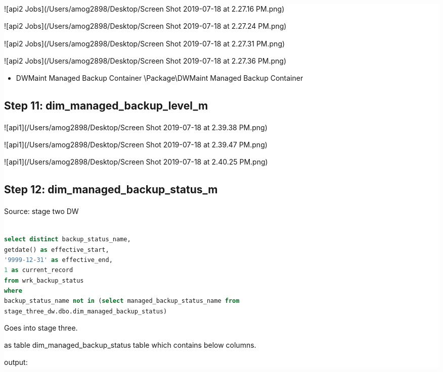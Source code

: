  ```sql

 ```


  ![api2 Jobs](/Users/amog2898/Desktop/Screen Shot 2019-07-18 at 2.27.16 PM.png)

 ![api2 Jobs](/Users/amog2898/Desktop/Screen Shot 2019-07-18 at 2.27.24 PM.png)

  ![api2 Jobs](/Users/amog2898/Desktop/Screen Shot 2019-07-18 at 2.27.31 PM.png)


   ![api2 Jobs](/Users/amog2898/Desktop/Screen Shot 2019-07-18 at 2.27.36 PM.png)



- DWMaint Managed Backup Container
\Package\DWMaint Managed Backup Container


## Step 11: dim_managed_backup_level_m


![api1](/Users/amog2898/Desktop/Screen Shot 2019-07-18 at 2.39.38 PM.png)


![api1](/Users/amog2898/Desktop/Screen Shot 2019-07-18 at 2.39.47 PM.png)


![api1](/Users/amog2898/Desktop/Screen Shot 2019-07-18 at 2.40.25 PM.png)

## Step 12: dim_managed_backup_status_m



Source: stage two DW

```sql

select distinct backup_status_name,
getdate() as effective_start,
'9999-12-31' as effective_end,
1 as current_record
from wrk_backup_status
where
backup_status_name not in (select managed_backup_status_name from
stage_three_dw.dbo.dim_managed_backup_status)

```

Goes into stage three.

as table dim_managed_backup_status table  which contains below columns.




output:
